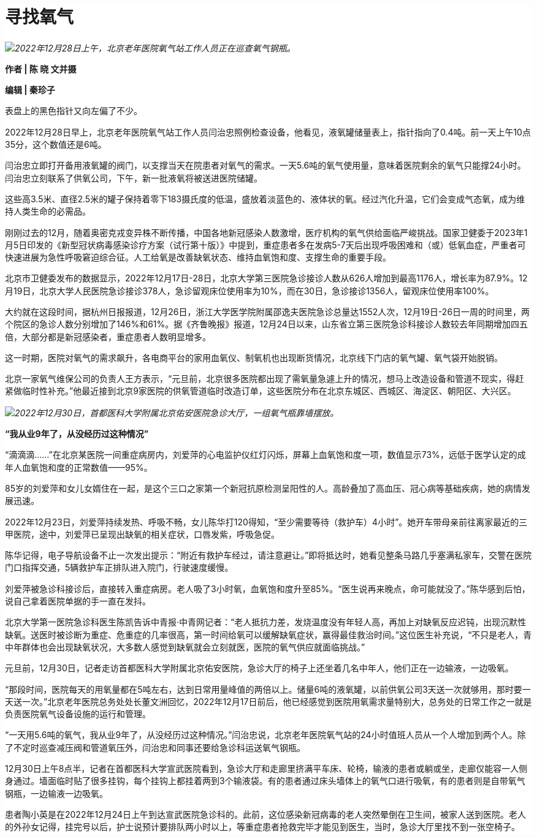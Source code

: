 # 寻找氧气

![](https://inews.gtimg.com/newsapp_bt/0/15604777734/1000)_2022年12月28日上午，北京老年医院氧气站工作人员正在巡查氧气钢瓶。_

**作者 | 陈 晓 文并摄‍‍‍**

**编辑 | 秦珍子**

表盘上的黑色指针又向左偏了不少。

2022年12月28日早上，北京老年医院氧气站工作人员闫治忠照例检查设备，他看见，液氧罐储量表上，指针指向了0.4吨。前一天上午10点35分，这个数值还是6吨。

闫治忠立即打开备用液氧罐的阀门，以支撑当天在院患者对氧气的需求。一天5.6吨的氧气使用量，意味着医院剩余的氧气只能撑24小时。闫治忠立刻联系了供氧公司，下午，新一批液氧将被送进医院储罐。

这些高3.5米、直径2.5米的罐子保持着零下183摄氏度的低温，盛放着淡蓝色的、液体状的氧。经过汽化升温，它们会变成气态氧，成为维持人类生命的必需品。

刚刚过去的12月，随着奥密克戎变异株不断传播，中国各地新冠感染人数激增，医疗机构的氧气供给面临严峻挑战。国家卫健委于2023年1月5日印发的《新型冠状病毒感染诊疗方案（试行第十版）》中提到，重症患者多在发病5-7天后出现呼吸困难和（或）低氧血症，严重者可快速进展为急性呼吸窘迫综合征。人工给氧是改善缺氧状态、维持血氧饱和度、支撑生命的重要手段。

北京市卫健委发布的数据显示，2022年12月17日-28日，北京大学第三医院急诊接诊人数从626人增加到最高1176人，增长率为87.9%。12月19日，北京大学人民医院急诊接诊378人，急诊留观床位使用率为10%，而在30日，急诊接诊1356人，留观床位使用率100%。

大约就在这段时间，据杭州日报报道，12月26日，浙江大学医学院附属邵逸夫医院急诊总量达1552人次，12月19日-26日一周的时间里，两个院区的急诊人数分别增加了146%和61%。据《齐鲁晚报》报道，12月24日以来，山东省立第三医院急诊科接诊人数较去年同期增加四五倍，大部分都是新冠感染者，重症患者人数明显增多。

这一时期，医院对氧气的需求飙升，各电商平台的家用血氧仪、制氧机也出现断货情况，北京线下门店的氧气罐、氧气袋开始脱销。

北京一家氧气维保公司的负责人王方表示，“元旦前，北京很多医院都出现了需氧量急遽上升的情况，想马上改造设备和管道不现实，得赶紧做临时性补充。”他最近接到北京9家医院的供氧管道临时改造订单，这些医院分布在北京东城区、西城区、海淀区、朝阳区、大兴区。

![](https://inews.gtimg.com/newsapp_bt/0/15604777737/1000)_2022年12月30日，首都医科大学附属北京佑安医院急诊大厅，一组氧气瓶靠墙摆放。_

**“我从业9年了，从没经历过这种情况”**

“滴滴滴……”在北京某医院一间重症病房内，刘爱萍的心电监护仪红灯闪烁，屏幕上血氧饱和度一项，数值显示73%，远低于医学认定的成年人血氧饱和度的正常数值——95%。

85岁的刘爱萍和女儿女婿住在一起，是这个三口之家第一个新冠抗原检测呈阳性的人。高龄叠加了高血压、冠心病等基础疾病，她的病情发展迅速。

2022年12月23日，刘爱萍持续发热、呼吸不畅，女儿陈华打120得知，“至少需要等待（救护车）4小时”。她开车带母亲前往离家最近的三甲医院，途中，刘爱萍已呈现出缺氧的相关症状，口唇发紫，呼吸急促。

陈华记得，电子导航设备不止一次发出提示：“附近有救护车经过，请注意避让。”即将抵达时，她看见整条马路几乎塞满私家车，交警在医院门口指挥交通，5辆救护车正排队进入院门，行驶速度缓慢。

刘爱萍被急诊科接诊后，直接转入重症病房。老人吸了3小时氧，血氧饱和度升至85%。“医生说再来晚点，命可能就没了。”陈华感到后怕，说自己拿着医院单据的手一直在发抖。

北京大学第一医院急诊科医生陈凯告诉中青报·中青网记者：“老人抵抗力差，发烧温度没有年轻人高，再加上对缺氧反应迟钝，出现沉默性缺氧。送医时被诊断为重症、危重症的几率很高，第一时间给氧可以缓解缺氧症状，赢得最佳救治时间。”这位医生补充说，“不只是老人，青中年群体也会出现缺氧状况，大多数人感觉到缺氧就会立刻就医，医院的氧气供应就面临挑战。”

元旦前，12月30日，记者走访首都医科大学附属北京佑安医院，急诊大厅的椅子上还坐着几名中年人，他们正在一边输液，一边吸氧。

“那段时间，医院每天的用氧量都在5吨左右，达到日常用量峰值的两倍以上。储量6吨的液氧罐，以前供氧公司3天送一次就够用，那时要一天送一次。”北京老年医院总务处处长董文洲回忆，2022年12月17日前后，他已经感觉到医院用氧需求量特别大，总务处的日常工作之一就是负责医院氧气设备设施的运行和管理。

“一天用5.6吨的氧气，我从业9年了，从没经历过这种情况。”闫治忠说，北京老年医院氧气站的24小时值班人员从一个人增加到两个人。除了不定时巡查减压阀和管道氧压外，闫治忠和同事还要给急诊科运送氧气钢瓶。

12月30日上午8点半，记者在首都医科大学宣武医院看到，急诊大厅和走廊里挤满平车床、轮椅，输液的患者或躺或坐，走廊仅能容一人侧身通过。墙面临时贴了很多挂钩，每个挂钩上都挂着两到3个输液袋。有的患者通过床头墙体上的氧气口进行吸氧，有的患者则是自带氧气钢瓶，一边输液一边吸氧。

患者陶小英是在2022年12月24日上午到达宣武医院急诊科的。此前，这位感染新冠病毒的老人突然晕倒在卫生间，被家人送到医院。老人的外孙女记得，挂完号以后，护士说预计要排队两小时以上，等重症患者抢救完毕才能见到医生，当时，急诊大厅里找不到一张空椅子。
